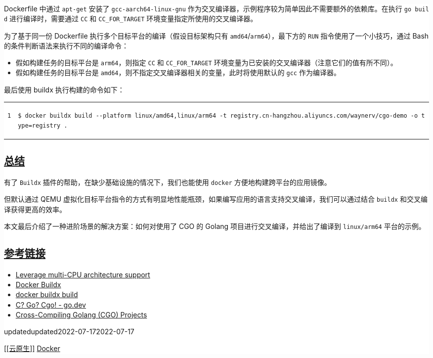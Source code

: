 Dockerfile 中通过 `apt-get` 安装了 `gcc-aarch64-linux-gnu` 作为交叉编译器，示例程序较为简单因此不需要额外的依赖库。在执行 `go build` 进行编译时，需要通过 `CC` 和 `CC_FOR_TARGET` 环境变量指定所使用的交叉编译器。

为了基于同一份 Dockerfile 执行多个目标平台的编译（假设目标架构只有 `amd64`/`arm64`），最下方的 `RUN` 指令使用了一个小技巧，通过 Bash 的条件判断语法来执行不同的编译命令：

-   假如构建任务的目标平台是 `arm64`，则指定 `CC` 和 `CC_FOR_TARGET` 环境变量为已安装的交叉编译器（注意它们的值有所不同）。
-   假如构建任务的目标平台是 `amd64`，则不指定交叉编译器相关的变量，此时将使用默认的 `gcc` 作为编译器。

最后使用 buildx 执行构建的命令如下：

<table><tbody><tr><td><pre tabindex="0"><code><span>1
</span></code></pre></td><td><pre tabindex="0"><code data-lang="shell"><span><span>$ docker buildx build --platform linux/amd64,linux/arm64 -t registry.cn-hangzhou.aliyuncs.com/waynerv/cgo-demo -o <span>type</span><span>=</span>registry .
</span></span></code></pre></td></tr></tbody></table>

## [](https://waynerv.com/posts/building-multi-architecture-images-with-docker-buildx/#%E6%80%BB%E7%BB%93)[总结](https://waynerv.com/posts/building-multi-architecture-images-with-docker-buildx/#contents:%E6%80%BB%E7%BB%93)

有了 `Buildx` 插件的帮助，在缺少基础设施的情况下，我们也能使用 `docker` 方便地构建跨平台的应用镜像。

但默认通过 QEMU 虚拟化目标平台指令的方式有明显地性能瓶颈，如果编写应用的语言支持交叉编译，我们可以通过结合 `buildx` 和交叉编译获得更高的效率。

本文最后介绍了一种进阶场景的解决方案：如何对使用了 CGO 的 Golang 项目进行交叉编译，并给出了编译到 `linux/arm64` 平台的示例。

## [](https://waynerv.com/posts/building-multi-architecture-images-with-docker-buildx/#%E5%8F%82%E8%80%83%E9%93%BE%E6%8E%A5)[参考链接](https://waynerv.com/posts/building-multi-architecture-images-with-docker-buildx/#contents:%E5%8F%82%E8%80%83%E9%93%BE%E6%8E%A5)

-   [Leverage multi-CPU architecture support](https://docs.docker.com/desktop/multi-arch/)
-   [Docker Buildx](https://docs.docker.com/buildx/working-with-buildx/#build-with-buildx)
-   [docker buildx build](https://docs.docker.com/engine/reference/commandline/buildx_build/#output)
-   [C? Go? Cgo! - go.dev](https://go.dev/blog/cgo)
-   [Cross-Compiling Golang (CGO) Projects](https://dh1tw.de/2019/12/cross-compiling-golang-cgo-projects/)

updatedupdated2022-07-172022-07-17

[[[云原生]]](https://waynerv.com/tags/%E4%BA%91%E5%8E%9F%E7%94%9F/) [Docker](https://waynerv.com/tags/docker/)